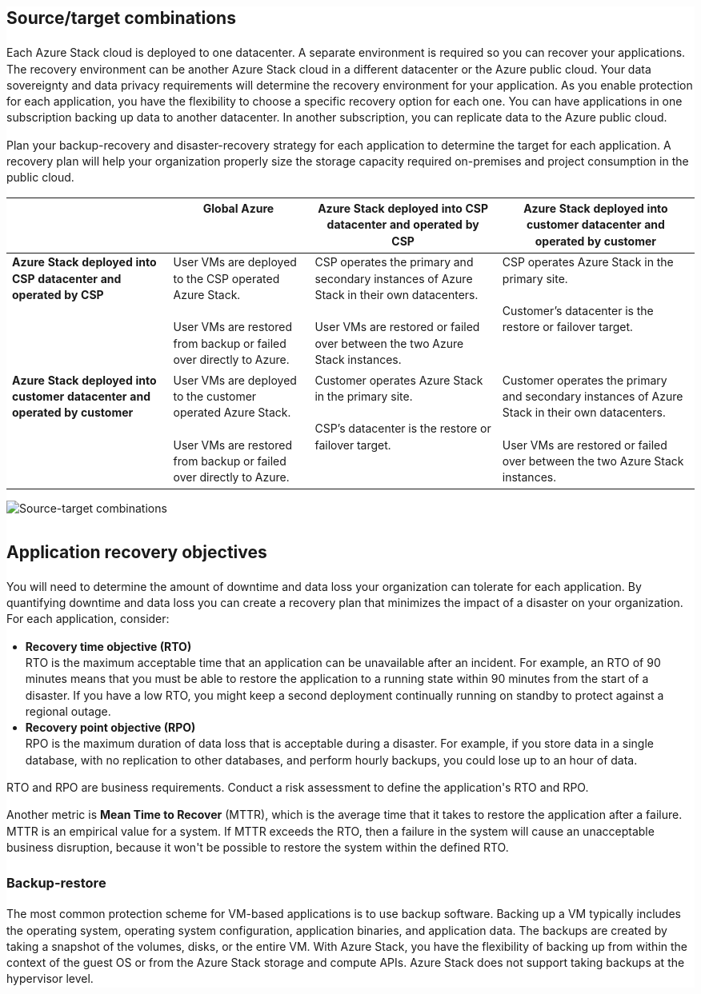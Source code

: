 ## Source/target combinations

Each Azure Stack cloud is deployed to one datacenter. A separate environment is required so you can recover your applications. The recovery environment can be another Azure Stack cloud in a different datacenter or the Azure public cloud. Your data sovereignty and data privacy requirements will determine the recovery environment for your application. As you enable protection for each application, you have the flexibility to choose a specific recovery option for each one. You can have applications in one subscription backing up data to another datacenter. In another subscription, you can replicate data to the Azure public cloud.

Plan your backup-recovery and disaster-recovery strategy for each application to determine the target for each application. A recovery plan will help your organization properly size the storage capacity required on-premises and project consumption in the public cloud.

|  | Global Azure | Azure Stack deployed into CSP datacenter and operated by CSP | Azure Stack deployed into customer datacenter and operated by customer |
|------------------------------------------------------------------------|---------------------------------------------------------------------------------------------------------------------------------|----------------------------------------------------------------------------------------------------------------------------------------------------------------------------|--------------------------------------------------------------------------------------------------------|
| **Azure Stack deployed into CSP datacenter and operated by CSP** | User VMs are deployed to the CSP operated Azure Stack.<br><br>User VMs are restored from backup or failed over directly to Azure. | CSP operates the primary and secondary instances of Azure Stack in their own datacenters.<br><br>User VMs are restored or failed over between the two Azure Stack instances. | CSP operates Azure Stack in the primary site.<br><br>Customer’s datacenter is the restore or failover target. |
| **Azure Stack deployed into customer datacenter and operated by customer** | User VMs are deployed to the customer operated Azure Stack.<br><br>User VMs are restored from backup or failed over directly to Azure. | Customer operates Azure Stack in the primary site.<br><br>CSP’s datacenter is the restore or failover target. | Customer operates the primary and secondary instances of Azure Stack in their own datacenters.<br><br>User VMs are restored or failed over between the two Azure Stack instances. |

![Source-target combinations](media/azure-stack-manage-vm-backup/vm_backupdataflow_01.png)

## Application recovery objectives

You will need to determine the amount of downtime and data loss your organization can tolerate for each application. By quantifying downtime and data loss you can create a recovery plan that minimizes the impact of a disaster on your organization. For each application, consider:

 - **Recovery time objective (RTO)**  
RTO is the maximum acceptable time that an application can be unavailable after an incident. For example, an RTO of 90 minutes means that you must be able to restore the application to a running state within 90 minutes from the start of a disaster. If you have a low RTO, you might keep a second deployment continually running on standby to protect against a regional outage.
 - **Recovery point objective (RPO)**  
RPO is the maximum duration of data loss that is acceptable during a disaster. For example, if you store data in a single database, with no replication to other databases, and perform hourly backups, you could lose up to an hour of data.

RTO and RPO are business requirements. Conduct a risk assessment to  define the application's RTO and RPO.

Another metric is **Mean Time to Recover** (MTTR), which is the average time that it takes to restore the application after a failure. MTTR is an empirical value for a system. If MTTR exceeds the RTO, then a failure in the system will cause an unacceptable business disruption, because it won't be possible to restore the system within the defined RTO.

### Backup-restore

The most common protection scheme for VM-based applications is to use backup software. Backing up a VM typically includes the operating system, operating system configuration, application binaries, and application data. The backups are created by taking a snapshot of the volumes, disks, or the entire VM. With Azure Stack, you have the flexibility of backing up from within the context of the guest OS or from the Azure Stack storage and compute APIs. Azure Stack does not support taking backups at the hypervisor level.
 